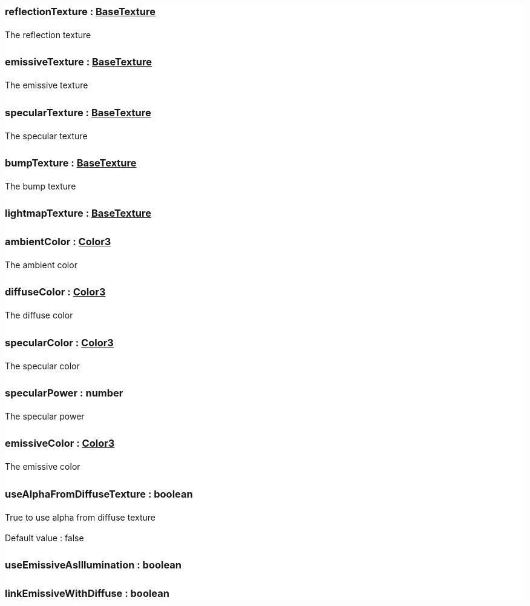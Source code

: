 ### reflectionTexture : [BaseTexture](/classes/2.3/BaseTexture)

The reflection texture

### emissiveTexture : [BaseTexture](/classes/2.3/BaseTexture)

The emissive texture

### specularTexture : [BaseTexture](/classes/2.3/BaseTexture)

The specular texture

### bumpTexture : [BaseTexture](/classes/2.3/BaseTexture)

The bump texture

### lightmapTexture : [BaseTexture](/classes/2.3/BaseTexture)



### ambientColor : [Color3](/classes/2.3/Color3)

The ambient color

### diffuseColor : [Color3](/classes/2.3/Color3)

The diffuse color

### specularColor : [Color3](/classes/2.3/Color3)

The specular color

### specularPower : number

The specular power

### emissiveColor : [Color3](/classes/2.3/Color3)

The emissive color

### useAlphaFromDiffuseTexture : boolean

True to use alpha from diffuse texture

Default value : false

### useEmissiveAsIllumination : boolean



### linkEmissiveWithDiffuse : boolean
